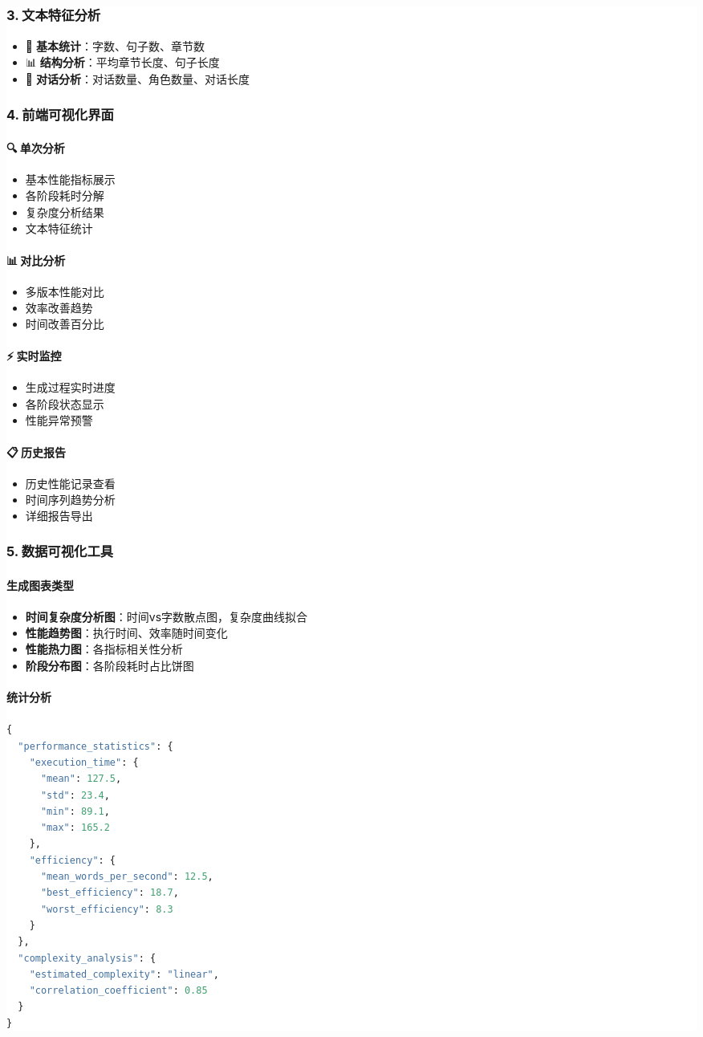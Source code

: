 ### 3. 文本特征分析

- 📝 **基本统计**：字数、句子数、章节数
- 📊 **结构分析**：平均章节长度、句子长度
- 💬 **对话分析**：对话数量、角色数量、对话长度

### 4. 前端可视化界面

#### 🔍 单次分析
- 基本性能指标展示
- 各阶段耗时分解
- 复杂度分析结果
- 文本特征统计

#### 📊 对比分析
- 多版本性能对比
- 效率改善趋势
- 时间改善百分比

#### ⚡ 实时监控
- 生成过程实时进度
- 各阶段状态显示
- 性能异常预警

#### 📋 历史报告
- 历史性能记录查看
- 时间序列趋势分析
- 详细报告导出

### 5. 数据可视化工具

#### 生成图表类型
- **时间复杂度分析图**：时间vs字数散点图，复杂度曲线拟合
- **性能趋势图**：执行时间、效率随时间变化
- **性能热力图**：各指标相关性分析
- **阶段分布图**：各阶段耗时占比饼图

#### 统计分析
```python
{
  "performance_statistics": {
    "execution_time": {
      "mean": 127.5,
      "std": 23.4, 
      "min": 89.1,
      "max": 165.2
    },
    "efficiency": {
      "mean_words_per_second": 12.5,
      "best_efficiency": 18.7,
      "worst_efficiency": 8.3
    }
  },
  "complexity_analysis": {
    "estimated_complexity": "linear",
    "correlation_coefficient": 0.85
  }
}
```

